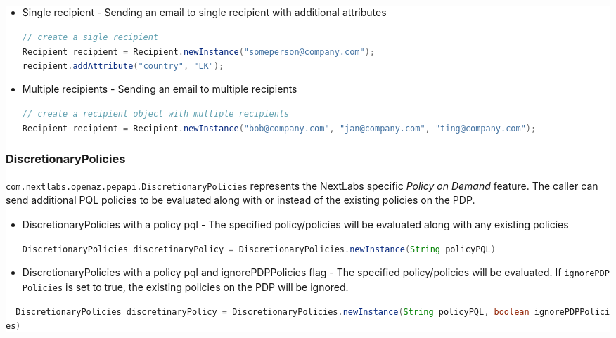 * Single recipient - Sending an email to single recipient with additional attributes

  ```java
  // create a sigle recipient
  Recipient recipient = Recipient.newInstance("someperson@company.com");
  recipient.addAttribute("country", "LK");
  ```

* Multiple recipients - Sending an email to multiple recipients

  ```java
  // create a recipient object with multiple recipients
  Recipient recipient = Recipient.newInstance("bob@company.com", "jan@company.com", "ting@company.com");
  ```

### DiscretionaryPolicies

`com.nextlabs.openaz.pepapi.DiscretionaryPolicies` represents the
NextLabs specific *Policy on Demand* feature. The caller can send
additional PQL policies to be evaluated along with or instead of the
existing policies on the PDP.

* DiscretionaryPolicies with a policy pql - The specified policy/policies will be evaluated along with any existing policies

  ```java
  DiscretionaryPolicies discretinaryPolicy = DiscretionaryPolicies.newInstance(String policyPQL)
  ```

* DiscretionaryPolicies with a policy pql and ignorePDPPolicies flag -
The specified policy/policies will be evaluated. If
`ignorePDPPolicies` is set to true, the existing policies on the PDP
will be ignored.

```java
  DiscretionaryPolicies discretinaryPolicy = DiscretionaryPolicies.newInstance(String policyPQL, boolean ignorePDPPolicies)
```
